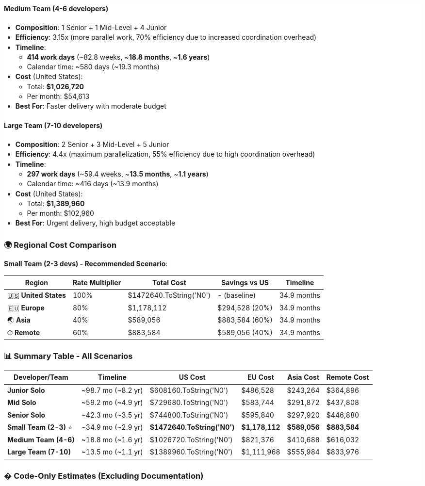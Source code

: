 #### Medium Team (4-6 developers)
- **Composition**: 1 Senior + 1 Mid-Level + 4 Junior
- **Efficiency**: 3.15x (more parallel work, 70% efficiency due to increased coordination overhead)
- **Timeline**: 
  * **414 work days** (~82.8 weeks, ~**18.8 months**, ~**1.6 years**)
  * Calendar time: ~580 days (~19.3 months)
- **Cost** (United States):
  * Total: **$1,026,720**
  * Per month: $54,613
- **Best For**: Faster delivery with moderate budget

#### Large Team (7-10 developers)
- **Composition**: 2 Senior + 3 Mid-Level + 5 Junior
- **Efficiency**: 4.4x (maximum parallelization, 55% efficiency due to high coordination overhead)
- **Timeline**: 
  * **297 work days** (~59.4 weeks, ~**13.5 months**, ~**1.1 years**)
  * Calendar time: ~416 days (~13.9 months)
- **Cost** (United States):
  * Total: **$1,389,960**
  * Per month: $102,960
- **Best For**: Urgent delivery, high budget acceptable

### 🌍 Regional Cost Comparison

**Small Team (2-3 devs) - Recommended Scenario**:

| Region | Rate Multiplier | Total Cost | Savings vs US | Timeline |
|--------|----------------|------------|---------------|----------|
| 🇺🇸 **United States** | 100% | $1472640.ToString('N0') | - (baseline) | 34.9 months |
| 🇪🇺 **Europe** | 80% | $1,178,112 | $294,528 (20%) | 34.9 months |
| 🌏 **Asia** | 40% | $589,056 | $883,584 (60%) | 34.9 months |
| 🌐 **Remote** | 60% | $883,584 | $589,056 (40%) | 34.9 months |

### 📊 Summary Table - All Scenarios

| Developer/Team | Timeline | US Cost | EU Cost | Asia Cost | Remote Cost |
|----------------|----------|---------|---------|-----------|-------------|
| **Junior Solo** | ~98.7 mo (~8.2 yr) | $608160.ToString('N0') | $486,528 | $243,264 | $364,896 |
| **Mid Solo** | ~59.2 mo (~4.9 yr) | $729680.ToString('N0') | $583,744 | $291,872 | $437,808 |
| **Senior Solo** | ~42.3 mo (~3.5 yr) | $744800.ToString('N0') | $595,840 | $297,920 | $446,880 |
| **Small Team (2-3)** ⭐ | ~34.9 mo (~2.9 yr) | **$1472640.ToString('N0')** | **$1,178,112** | **$589,056** | **$883,584** |
| **Medium Team (4-6)** | ~18.8 mo (~1.6 yr) | $1026720.ToString('N0') | $821,376 | $410,688 | $616,032 |
| **Large Team (7-10)** | ~13.5 mo (~1.1 yr) | $1389960.ToString('N0') | $1,111,968 | $555,984 | $833,976 |

### � Code-Only Estimates (Excluding Documentation)
